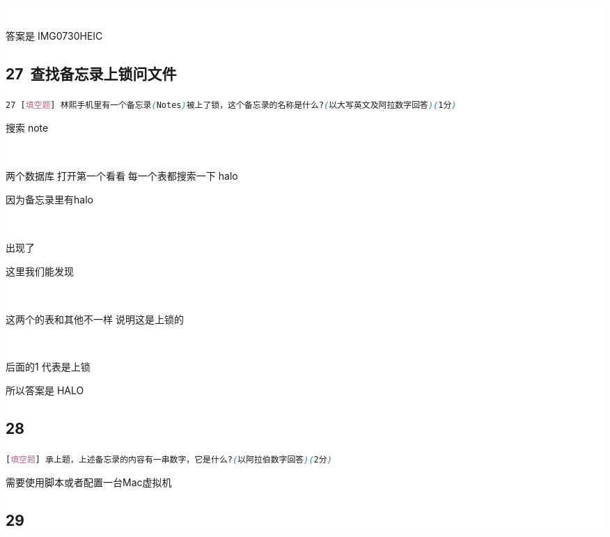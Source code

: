 

<img src="https://i-blog.csdnimg.cn/blog_migrate/d174daeea10144e4f4c8c864e4ae90fc.png" alt="" style="max-height:109px; box-sizing:content-box;" />


答案是 IMG0730HEIC

## 27  查找备忘录上锁问文件

```scss
27 [填空题] 林熙手机里有一个备忘录(Notes)被上了锁，这个备忘录的名称是什么?(以大写英文及阿拉数字回答)(1分)
```

搜索 note



<img src="https://i-blog.csdnimg.cn/blog_migrate/ca0247891fb9decfbb8b907885e5e225.png" alt="" style="max-height:455px; box-sizing:content-box;" />


两个数据库 打开第一个看看 每一个表都搜索一下 halo

因为备忘录里有halo



<img src="https://i-blog.csdnimg.cn/blog_migrate/8917ff861e9c639fde2269e9465c2bb0.png" alt="" style="max-height:234px; box-sizing:content-box;" />




<img src="https://i-blog.csdnimg.cn/blog_migrate/24c0c0169912f90ca31f8d28f1ff5958.png" alt="" style="max-height:249px; box-sizing:content-box;" />


出现了

这里我们能发现



<img src="https://i-blog.csdnimg.cn/blog_migrate/94bc2dc594b08d2e6f9b32937b23924a.png" alt="" style="max-height:88px; box-sizing:content-box;" />


这两个的表和其他不一样 说明这是上锁的



<img src="https://i-blog.csdnimg.cn/blog_migrate/f8a9533dae9bf7a6360f6e11fbaf1124.png" alt="" style="max-height:241px; box-sizing:content-box;" />


后面的1 代表是上锁

所以答案是 HALO

## 28

```scss
[填空题] 承上题，上述备忘录的内容有一串数字，它是什么?(以阿拉伯数字回答)(2分)
```

需要使用脚本或者配置一台Mac虚拟机

## 29
